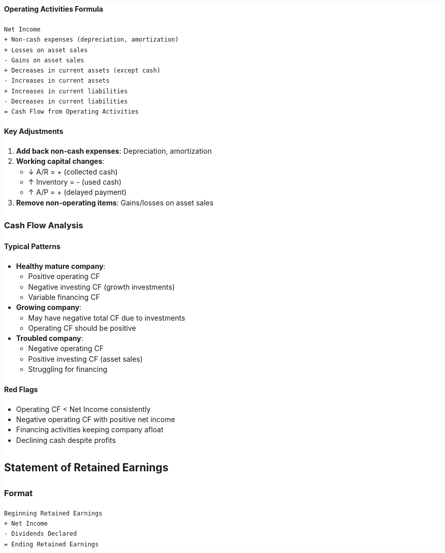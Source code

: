 #### Operating Activities Formula
```
Net Income
+ Non-cash expenses (depreciation, amortization)
+ Losses on asset sales
- Gains on asset sales
+ Decreases in current assets (except cash)
- Increases in current assets
+ Increases in current liabilities
- Decreases in current liabilities
= Cash Flow from Operating Activities
```

#### Key Adjustments
1. **Add back non-cash expenses**: Depreciation, amortization
2. **Working capital changes**:
   - ↓ A/R = + (collected cash)
   - ↑ Inventory = - (used cash)
   - ↑ A/P = + (delayed payment)
3. **Remove non-operating items**: Gains/losses on asset sales

### Cash Flow Analysis

#### Typical Patterns
- **Healthy mature company**: 
  - Positive operating CF
  - Negative investing CF (growth investments)
  - Variable financing CF
- **Growing company**:
  - May have negative total CF due to investments
  - Operating CF should be positive
- **Troubled company**:
  - Negative operating CF
  - Positive investing CF (asset sales)
  - Struggling for financing

#### Red Flags
- Operating CF < Net Income consistently
- Negative operating CF with positive net income
- Financing activities keeping company afloat
- Declining cash despite profits

## Statement of Retained Earnings

### Format
```
Beginning Retained Earnings
+ Net Income
- Dividends Declared
= Ending Retained Earnings
```
